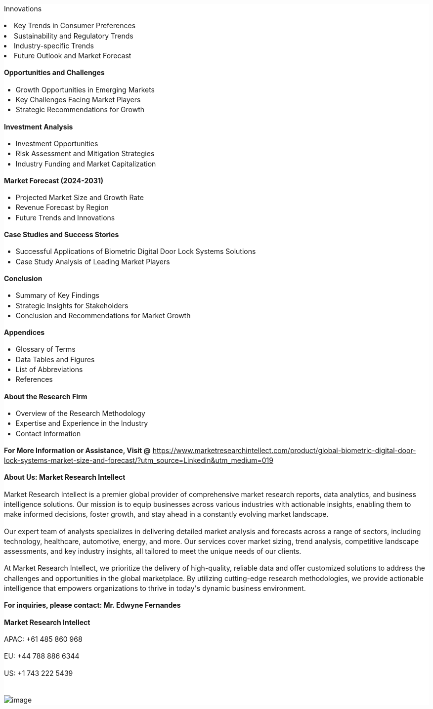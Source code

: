 Innovations</li><li>Key Trends in Consumer Preferences</li><li>Sustainability and Regulatory Trends</li><li>Industry-specific Trends</li><li>Future Outlook and Market Forecast</li></ul><p><strong>Opportunities and Challenges</strong></p><ul><li>Growth Opportunities in Emerging Markets</li><li>Key Challenges Facing Market Players</li><li>Strategic Recommendations for Growth</li></ul><p><strong>Investment Analysis</strong></p><ul><li>Investment Opportunities</li><li>Risk Assessment and Mitigation Strategies</li><li>Industry Funding and Market Capitalization</li></ul><p><strong>Market Forecast (2024-2031)</strong></p><ul><li>Projected Market Size and Growth Rate</li><li>Revenue Forecast by Region</li><li>Future Trends and Innovations</li></ul><p><strong>Case Studies and Success Stories</strong></p><ul><li>Successful Applications of Biometric Digital Door Lock Systems Solutions</li><li>Case Study Analysis of Leading Market Players</li></ul><p><strong>Conclusion</strong></p><ul><li>Summary of Key Findings</li><li>Strategic Insights for Stakeholders</li><li>Conclusion and Recommendations for Market Growth</li></ul><p><strong>Appendices</strong></p><ul><li>Glossary of Terms</li><li>Data Tables and Figures</li><li>List of Abbreviations</li><li>References</li></ul><p><strong>About the Research Firm</strong></p><ul><li>Overview of the Research Methodology</li><li>Expertise and Experience in the Industry</li><li>Contact Information</li></ul></div><div class="article-main__content" data-test-id="publishing-text-block"><p><span class="font-[700]"><strong>For More Information or Assistance, Visit @</strong>&nbsp;<a href="https://www.marketresearchintellect.com/product/global-biometric-digital-door-lock-systems-market-size-and-forecast/?utm_source=Linkedin&utm_medium=019">https://www.marketresearchintellect.com/product/global-biometric-digital-door-lock-systems-market-size-and-forecast/?utm_source=Linkedin&utm_medium=019</a></span></p><p><strong>About Us: Market Research Intellect</strong></p><p>Market Research Intellect is a premier global provider of comprehensive market research reports, data analytics, and business intelligence solutions. Our mission is to equip businesses across various industries with actionable insights, enabling them to make informed decisions, foster growth, and stay ahead in a constantly evolving market landscape.</p><p>Our expert team of analysts specializes in delivering detailed market analysis and forecasts across a range of sectors, including technology, healthcare, automotive, energy, and more. Our services cover market sizing, trend analysis, competitive landscape assessments, and key industry insights, all tailored to meet the unique needs of our clients.</p><p>At Market Research Intellect, we prioritize the delivery of high-quality, reliable data and offer customized solutions to address the challenges and opportunities in the global marketplace. By utilizing cutting-edge research methodologies, we provide actionable intelligence that empowers organizations to thrive in today's dynamic business environment.</p><p><strong>For inquiries, please contact: Mr. Edwyne Fernandes</strong></p><p><strong>Market Research Intellect</strong></p><p>APAC: +61 485 860 968</p><p>EU: +44 788 886 6344</p><p>US: +1 743 222 5439</p></div><div class="article-main__content" data-test-id="publishing-text-block">&nbsp;</div>
![image](https://github.com/user-attachments/assets/fc89a9da-92b9-46fa-9879-0aeefab82234)

